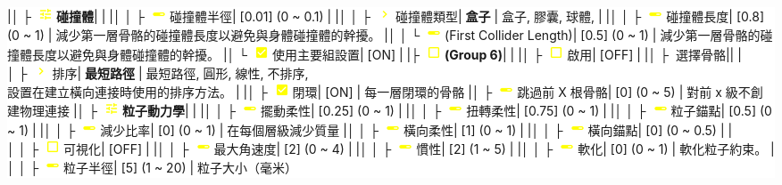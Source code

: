 |<nobr>│&nbsp;├&nbsp; ![tune icon](/images/icon/ic_tune.png)  <b>碰撞體</b></nobr>| | 
|<nobr>│&nbsp;│&nbsp;├&nbsp; ![slider icon](/images/icon/ic_slider.png)  碰撞體半徑</nobr>| [0.01] (0 ~ 0.1) | 
|<nobr>│&nbsp;│&nbsp;├&nbsp; ![chevron icon](/images/icon/ic_chevron.png)  碰撞體類型</nobr>| **盒子** | 盒子, 膠囊, 球體,  |
|<nobr>│&nbsp;│&nbsp;├&nbsp; ![slider icon](/images/icon/ic_slider.png)  碰撞體長度</nobr>| [0.8] (0 ~ 1) | 減少第一層骨骼的碰撞體長度以避免與身體碰撞體的幹擾。
|<nobr>│&nbsp;│&nbsp;└&nbsp; ![slider icon](/images/icon/ic_slider.png)  (First Collider Length)</nobr>| [0.5] (0 ~ 1) | 減少第一層骨骼的碰撞體長度以避免與身體碰撞體的幹擾。
|<nobr>│&nbsp;└&nbsp; ![check_on icon](/images/icon/ic_check_on.png)  使用主要組設置</nobr>| [ON] | 
|<nobr>├&nbsp; ![check_off icon](/images/icon/ic_check_off.png)  <b>(Group 6)</b></nobr>| | 
|<nobr>│&nbsp;├&nbsp; ![check_off icon](/images/icon/ic_check_off.png)  啟用</nobr>| [OFF] | 
|<nobr>│&nbsp;├&nbsp; 選擇骨骼</nobr>|| 
|<nobr>│&nbsp;├&nbsp; ![chevron icon](/images/icon/ic_chevron.png)  排序</nobr>| **最短路徑** | 最短路徑, 圓形, 線性, 不排序, <br/>設置在建立橫向連接時使用的排序方法。 |
|<nobr>│&nbsp;├&nbsp; ![check_on icon](/images/icon/ic_check_on.png)  閉環</nobr>| [ON] | 每一層閉環的骨骼
|<nobr>│&nbsp;├&nbsp; ![slider icon](/images/icon/ic_slider.png)  跳過前 X 根骨骼</nobr>| [0] (0 ~ 5) | 對前 x 級不創建物理連接
|<nobr>│&nbsp;├&nbsp; ![tune icon](/images/icon/ic_tune.png)  <b>粒子動力學</b></nobr>| | 
|<nobr>│&nbsp;│&nbsp;├&nbsp; ![slider icon](/images/icon/ic_slider.png)  擺動柔性</nobr>| [0.25] (0 ~ 1) | 
|<nobr>│&nbsp;│&nbsp;├&nbsp; ![slider icon](/images/icon/ic_slider.png)  扭轉柔性</nobr>| [0.75] (0 ~ 1) | 
|<nobr>│&nbsp;│&nbsp;├&nbsp; ![slider icon](/images/icon/ic_slider.png)  粒子錨點</nobr>| [0.5] (0 ~ 1) | 
|<nobr>│&nbsp;│&nbsp;├&nbsp; ![slider icon](/images/icon/ic_slider.png)  減少比率</nobr>| [0] (0 ~ 1) | 在每個層級減少質量
|<nobr>│&nbsp;│&nbsp;├&nbsp; ![slider icon](/images/icon/ic_slider.png)  橫向柔性</nobr>| [1] (0 ~ 1) | 
|<nobr>│&nbsp;│&nbsp;├&nbsp; ![slider icon](/images/icon/ic_slider.png)  橫向錨點</nobr>| [0] (0 ~ 0.5) | 
|<nobr>│&nbsp;│&nbsp;├&nbsp; ![check_off icon](/images/icon/ic_check_off.png)  可視化</nobr>| [OFF] | 
|<nobr>│&nbsp;│&nbsp;├&nbsp; ![slider icon](/images/icon/ic_slider.png)  最大角速度</nobr>| [2] (0 ~ 4) | 
|<nobr>│&nbsp;│&nbsp;├&nbsp; ![slider icon](/images/icon/ic_slider.png)  慣性</nobr>| [2] (1 ~ 5) | 
|<nobr>│&nbsp;│&nbsp;├&nbsp; ![slider icon](/images/icon/ic_slider.png)  軟化</nobr>| [0] (0 ~ 1) | 軟化粒子約束。
|<nobr>│&nbsp;│&nbsp;├&nbsp; ![slider icon](/images/icon/ic_slider.png)  粒子半徑</nobr>| [5] (1 ~ 20) | 粒子大小（毫米）